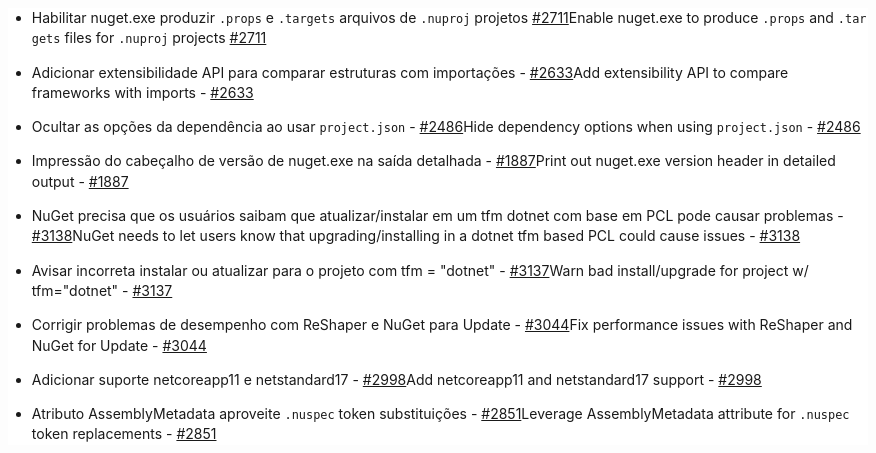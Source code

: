 * <span data-ttu-id="89c6f-245">Habilitar nuget.exe produzir `.props` e `.targets` arquivos de `.nuproj` projetos [#2711](https://github.com/NuGet/Home/issues/2711)</span><span class="sxs-lookup"><span data-stu-id="89c6f-245">Enable nuget.exe to produce `.props` and `.targets` files for `.nuproj` projects [#2711](https://github.com/NuGet/Home/issues/2711)</span></span>

* <span data-ttu-id="89c6f-246">Adicionar extensibilidade API para comparar estruturas com importações - [#2633](https://github.com/NuGet/Home/issues/2633)</span><span class="sxs-lookup"><span data-stu-id="89c6f-246">Add extensibility API to compare frameworks with imports - [#2633](https://github.com/NuGet/Home/issues/2633)</span></span>

* <span data-ttu-id="89c6f-247">Ocultar as opções da dependência ao usar `project.json`  -  [#2486](https://github.com/NuGet/Home/issues/2486)</span><span class="sxs-lookup"><span data-stu-id="89c6f-247">Hide dependency options when using `project.json` - [#2486](https://github.com/NuGet/Home/issues/2486)</span></span>

* <span data-ttu-id="89c6f-248">Impressão do cabeçalho de versão de nuget.exe na saída detalhada - [#1887](https://github.com/NuGet/Home/issues/1887)</span><span class="sxs-lookup"><span data-stu-id="89c6f-248">Print out nuget.exe version header in detailed output - [#1887](https://github.com/NuGet/Home/issues/1887)</span></span>

* <span data-ttu-id="89c6f-249">NuGet precisa que os usuários saibam que atualizar/instalar em um tfm dotnet com base em PCL pode causar problemas - [#3138](https://github.com/NuGet/Home/issues/3138)</span><span class="sxs-lookup"><span data-stu-id="89c6f-249">NuGet needs to let users know that upgrading/installing in a dotnet tfm based PCL could cause issues - [#3138](https://github.com/NuGet/Home/issues/3138)</span></span>

* <span data-ttu-id="89c6f-250">Avisar incorreta instalar ou atualizar para o projeto com tfm = "dotnet" - [#3137](https://github.com/NuGet/Home/issues/3137)</span><span class="sxs-lookup"><span data-stu-id="89c6f-250">Warn bad install/upgrade for project w/ tfm="dotnet" - [#3137](https://github.com/NuGet/Home/issues/3137)</span></span>

* <span data-ttu-id="89c6f-251">Corrigir problemas de desempenho com ReShaper e NuGet para Update - [#3044](https://github.com/NuGet/Home/issues/3044)</span><span class="sxs-lookup"><span data-stu-id="89c6f-251">Fix performance issues with ReShaper and NuGet for Update - [#3044](https://github.com/NuGet/Home/issues/3044)</span></span>

* <span data-ttu-id="89c6f-252">Adicionar suporte netcoreapp11 e netstandard17 - [#2998](https://github.com/NuGet/Home/issues/2998)</span><span class="sxs-lookup"><span data-stu-id="89c6f-252">Add netcoreapp11 and netstandard17 support - [#2998](https://github.com/NuGet/Home/issues/2998)</span></span>

* <span data-ttu-id="89c6f-253">Atributo AssemblyMetadata aproveite `.nuspec` token substituições - [#2851](https://github.com/NuGet/Home/issues/2851)</span><span class="sxs-lookup"><span data-stu-id="89c6f-253">Leverage AssemblyMetadata attribute for `.nuspec` token replacements - [#2851](https://github.com/NuGet/Home/issues/2851)</span></span>
